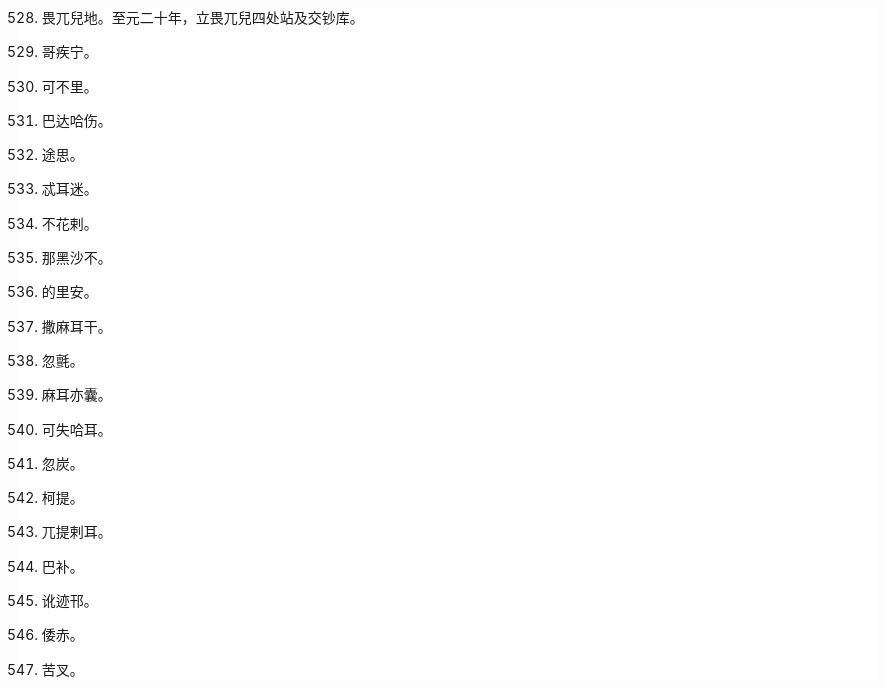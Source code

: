 528. <span id="志第十五_地理六-528"></span>
畏兀兒地。至元二十年，立畏兀兒四处站及交钞库。

529. <span id="志第十五_地理六-529"></span>
哥疾宁。

530. <span id="志第十五_地理六-530"></span>
可不里。

531. <span id="志第十五_地理六-531"></span>
巴达哈伤。

532. <span id="志第十五_地理六-532"></span>
途思。

533. <span id="志第十五_地理六-533"></span>
忒耳迷。

534. <span id="志第十五_地理六-534"></span>
不花剌。

535. <span id="志第十五_地理六-535"></span>
那黑沙不。

536. <span id="志第十五_地理六-536"></span>
的里安。

537. <span id="志第十五_地理六-537"></span>
撒麻耳干。

538. <span id="志第十五_地理六-538"></span>
忽氈。

539. <span id="志第十五_地理六-539"></span>
麻耳亦囊。

540. <span id="志第十五_地理六-540"></span>
可失哈耳。

541. <span id="志第十五_地理六-541"></span>
忽炭。

542. <span id="志第十五_地理六-542"></span>
柯提。

543. <span id="志第十五_地理六-543"></span>
兀提剌耳。

544. <span id="志第十五_地理六-544"></span>
巴补。

545. <span id="志第十五_地理六-545"></span>
讹迹邗。

546. <span id="志第十五_地理六-546"></span>
倭赤。

547. <span id="志第十五_地理六-547"></span>
苦叉。
